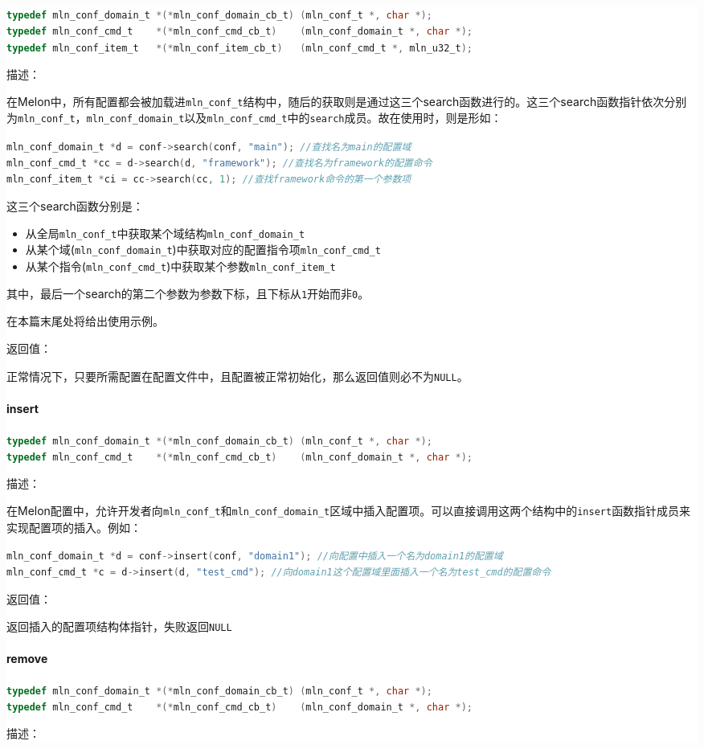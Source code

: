 ```c
typedef mln_conf_domain_t *(*mln_conf_domain_cb_t) (mln_conf_t *, char *);
typedef mln_conf_cmd_t    *(*mln_conf_cmd_cb_t)    (mln_conf_domain_t *, char *);
typedef mln_conf_item_t   *(*mln_conf_item_cb_t)   (mln_conf_cmd_t *, mln_u32_t);
```

描述：

在Melon中，所有配置都会被加载进`mln_conf_t`结构中，随后的获取则是通过这三个search函数进行的。这三个search函数指针依次分别为`mln_conf_t`，`mln_conf_domain_t`以及`mln_conf_cmd_t`中的`search`成员。故在使用时，则是形如：

```c
mln_conf_domain_t *d = conf->search(conf, "main"); //查找名为main的配置域
mln_conf_cmd_t *cc = d->search(d, "framework"); //查找名为framework的配置命令
mln_conf_item_t *ci = cc->search(cc, 1); //查找framework命令的第一个参数项
```

这三个search函数分别是：

- 从全局`mln_conf_t`中获取某个域结构`mln_conf_domain_t`
- 从某个域(`mln_conf_domain_t`)中获取对应的配置指令项`mln_conf_cmd_t`
- 从某个指令(`mln_conf_cmd_t`)中获取某个参数`mln_conf_item_t`

其中，最后一个search的第二个参数为参数下标，且下标从`1`开始而非`0`。

在本篇末尾处将给出使用示例。

返回值：

正常情况下，只要所需配置在配置文件中，且配置被正常初始化，那么返回值则必不为`NULL`。



#### insert

```c
typedef mln_conf_domain_t *(*mln_conf_domain_cb_t) (mln_conf_t *, char *);
typedef mln_conf_cmd_t    *(*mln_conf_cmd_cb_t)    (mln_conf_domain_t *, char *);
```

描述：

在Melon配置中，允许开发者向`mln_conf_t`和`mln_conf_domain_t`区域中插入配置项。可以直接调用这两个结构中的`insert`函数指针成员来实现配置项的插入。例如：

```c
mln_conf_domain_t *d = conf->insert(conf, "domain1"); //向配置中插入一个名为domain1的配置域
mln_conf_cmd_t *c = d->insert(d, "test_cmd"); //向domain1这个配置域里面插入一个名为test_cmd的配置命令
```

返回值：

返回插入的配置项结构体指针，失败返回`NULL`



#### remove

```c
typedef mln_conf_domain_t *(*mln_conf_domain_cb_t) (mln_conf_t *, char *);
typedef mln_conf_cmd_t    *(*mln_conf_cmd_cb_t)    (mln_conf_domain_t *, char *);
```

描述：
